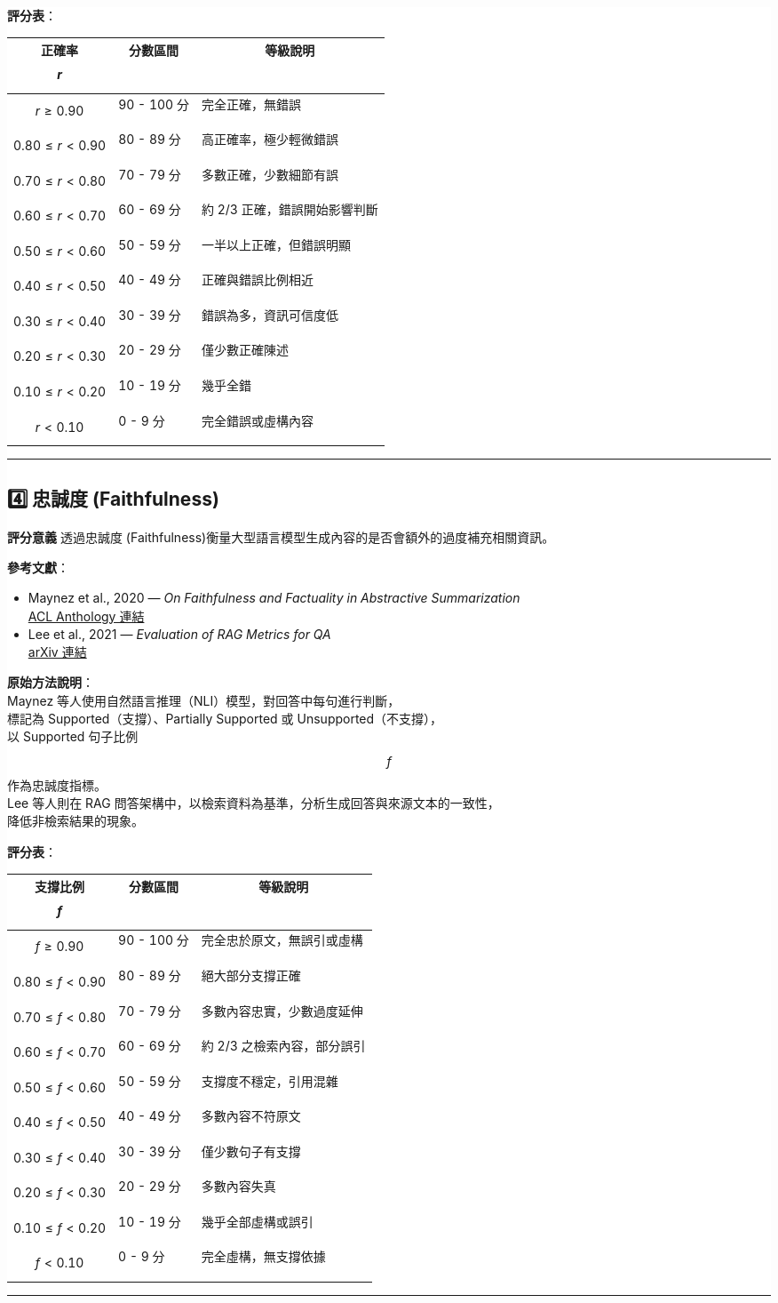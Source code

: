 **評分表**：

| 正確率 $$r$$ | 分數區間 | 等級說明 |
|---------------|-----------|-----------|
| $$r \geq 0.90$$ | 90 - 100 分 | 完全正確，無錯誤 |
| $$0.80 \leq r < 0.90$$ | 80 - 89 分 | 高正確率，極少輕微錯誤 |
| $$0.70 \leq r < 0.80$$ | 70 - 79 分 | 多數正確，少數細節有誤 |
| $$0.60 \leq r < 0.70$$ | 60 - 69 分 | 約 2/3 正確，錯誤開始影響判斷 |
| $$0.50 \leq r < 0.60$$ | 50 - 59 分 | 一半以上正確，但錯誤明顯 |
| $$0.40 \leq r < 0.50$$ | 40 - 49 分 | 正確與錯誤比例相近 |
| $$0.30 \leq r < 0.40$$ | 30 - 39 分 | 錯誤為多，資訊可信度低 |
| $$0.20 \leq r < 0.30$$ | 20 - 29 分 | 僅少數正確陳述 |
| $$0.10 \leq r < 0.20$$ | 10 - 19 分 | 幾乎全錯 |
| $$r < 0.10$$ | 0 - 9 分 | 完全錯誤或虛構內容 |

---

## 4️⃣ 忠誠度 (Faithfulness)

**評分意義**
透過忠誠度 (Faithfulness)衡量大型語言模型生成內容的是否會額外的過度補充相關資訊。

**參考文獻**：  
- Maynez et al., 2020 — *On Faithfulness and Factuality in Abstractive Summarization*  
  [ACL Anthology 連結](https://aclanthology.org/2020.acl-main.173/)  
- Lee et al., 2021 — *Evaluation of RAG Metrics for QA*  
  [arXiv 連結](https://arxiv.org/pdf/2407.12873.pdf)


**原始方法說明**：  
Maynez 等人使用自然語言推理（NLI）模型，對回答中每句進行判斷，  
標記為 Supported（支撐）、Partially Supported 或 Unsupported（不支撐），  
以 Supported 句子比例 $$f$$ 作為忠誠度指標。  
Lee 等人則在 RAG 問答架構中，以檢索資料為基準，分析生成回答與來源文本的一致性，  
降低非檢索結果的現象。

**評分表**：

| 支撐比例 $$f$$ | 分數區間 | 等級說明 |
|----------------|-----------|-----------|
| $$f \geq 0.90$$ | 90 - 100 分 | 完全忠於原文，無誤引或虛構 |
| $$0.80 \leq f < 0.90$$ | 80 - 89 分 | 絕大部分支撐正確 |
| $$0.70 \leq f < 0.80$$ | 70 - 79 分 | 多數內容忠實，少數過度延伸 |
| $$0.60 \leq f < 0.70$$ | 60 - 69 分 | 約 2/3 之檢索內容，部分誤引 |
| $$0.50 \leq f < 0.60$$ | 50 - 59 分 | 支撐度不穩定，引用混雜 |
| $$0.40 \leq f < 0.50$$ | 40 - 49 分 | 多數內容不符原文 |
| $$0.30 \leq f < 0.40$$ | 30 - 39 分 | 僅少數句子有支撐 |
| $$0.20 \leq f < 0.30$$ | 20 - 29 分 | 多數內容失真 |
| $$0.10 \leq f < 0.20$$ | 10 - 19 分 | 幾乎全部虛構或誤引 |
| $$f < 0.10$$ | 0 - 9 分 | 完全虛構，無支撐依據 |

---